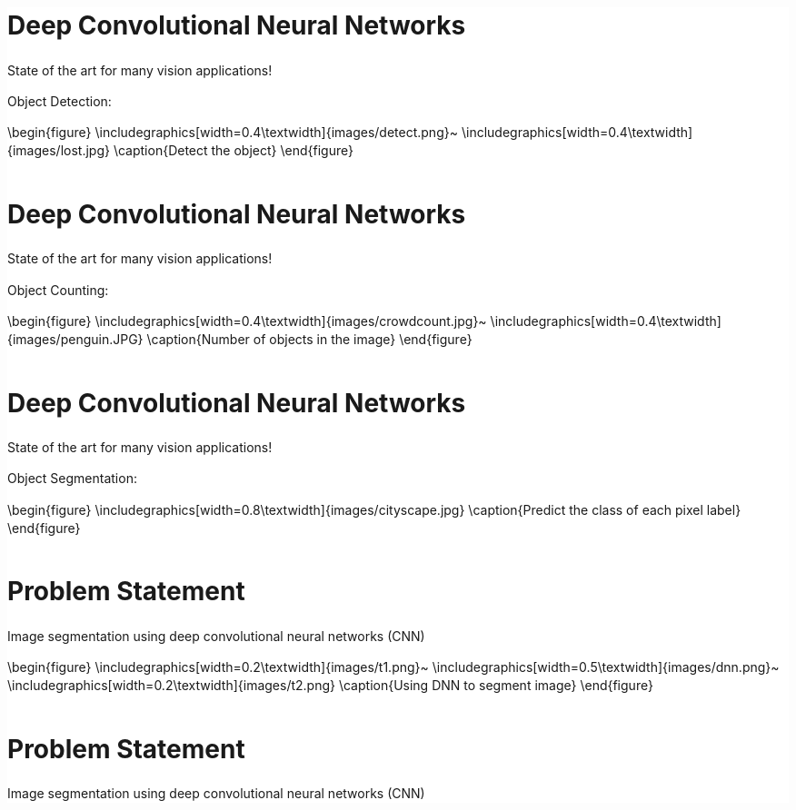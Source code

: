 # Deep Convolutional Neural Networks

State of the art for many vision applications!

Object Detection:

\begin{figure}
\includegraphics[width=0.4\textwidth]{images/detect.png}~
\includegraphics[width=0.4\textwidth]{images/lost.jpg}
\caption{Detect the object}
\end{figure}

# Deep Convolutional Neural Networks

State of the art for many vision applications!

Object Counting:

\begin{figure}
\includegraphics[width=0.4\textwidth]{images/crowdcount.jpg}~
\includegraphics[width=0.4\textwidth]{images/penguin.JPG}
\caption{Number of objects in the image}
\end{figure}

# Deep Convolutional Neural Networks

State of the art for many vision applications!

Object Segmentation:

\begin{figure}
\includegraphics[width=0.8\textwidth]{images/cityscape.jpg}
\caption{Predict the class of each pixel label}
\end{figure} 


# Problem Statement

Image segmentation using deep convolutional neural networks (CNN)

\begin{figure}
\includegraphics[width=0.2\textwidth]{images/t1.png}~
\includegraphics[width=0.5\textwidth]{images/dnn.png}~
\includegraphics[width=0.2\textwidth]{images/t2.png}
\caption{Using DNN to segment image}
\end{figure}


# Problem Statement

Image segmentation using deep convolutional neural networks (CNN)
